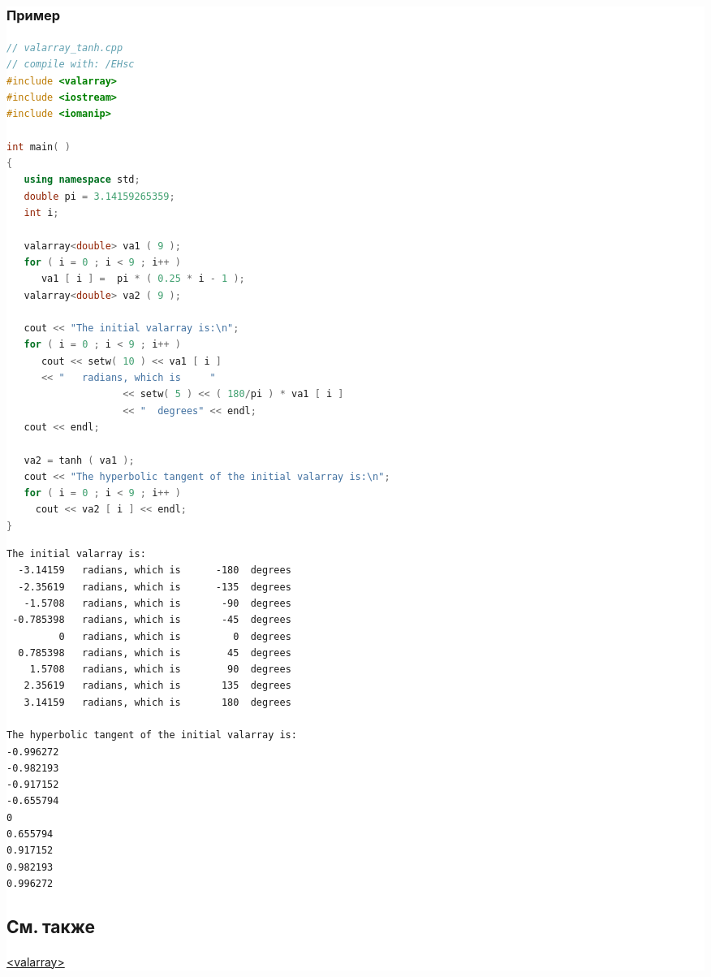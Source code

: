 ### <a name="example"></a>Пример

```cpp
// valarray_tanh.cpp
// compile with: /EHsc
#include <valarray>
#include <iostream>
#include <iomanip>

int main( )
{
   using namespace std;
   double pi = 3.14159265359;
   int i;

   valarray<double> va1 ( 9 );
   for ( i = 0 ; i < 9 ; i++ )
      va1 [ i ] =  pi * ( 0.25 * i - 1 );
   valarray<double> va2 ( 9 );

   cout << "The initial valarray is:\n";
   for ( i = 0 ; i < 9 ; i++ )
      cout << setw( 10 ) << va1 [ i ]
      << "   radians, which is     "
                    << setw( 5 ) << ( 180/pi ) * va1 [ i ]
                    << "  degrees" << endl;
   cout << endl;

   va2 = tanh ( va1 );
   cout << "The hyperbolic tangent of the initial valarray is:\n";
   for ( i = 0 ; i < 9 ; i++ )
     cout << va2 [ i ] << endl;
}
```

```Output
The initial valarray is:
  -3.14159   radians, which is      -180  degrees
  -2.35619   radians, which is      -135  degrees
   -1.5708   radians, which is       -90  degrees
 -0.785398   radians, which is       -45  degrees
         0   radians, which is         0  degrees
  0.785398   radians, which is        45  degrees
    1.5708   radians, which is        90  degrees
   2.35619   radians, which is       135  degrees
   3.14159   radians, which is       180  degrees

The hyperbolic tangent of the initial valarray is:
-0.996272
-0.982193
-0.917152
-0.655794
0
0.655794
0.917152
0.982193
0.996272
```

## <a name="see-also"></a>См. также

[\<valarray>](../standard-library/valarray.md)<br/>
